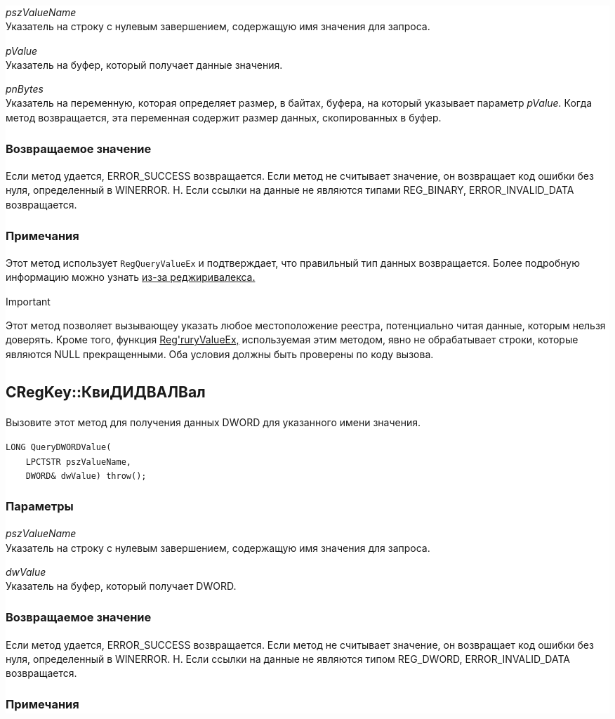 *pszValueName*<br/>
Указатель на строку с нулевым завершением, содержащую имя значения для запроса.

*pValue*<br/>
Указатель на буфер, который получает данные значения.

*pnBytes*<br/>
Указатель на переменную, которая определяет размер, в байтах, буфера, на который указывает параметр *pValue.* Когда метод возвращается, эта переменная содержит размер данных, скопированных в буфер.

### <a name="return-value"></a>Возвращаемое значение

Если метод удается, ERROR_SUCCESS возвращается. Если метод не считывает значение, он возвращает код ошибки без нуля, определенный в WINERROR. H. Если ссылки на данные не являются типами REG_BINARY, ERROR_INVALID_DATA возвращается.

### <a name="remarks"></a>Примечания

Этот метод использует `RegQueryValueEx` и подтверждает, что правильный тип данных возвращается. Более подробную информацию можно узнать [из-за реджиривалекса.](/windows/win32/api/winreg/nf-winreg-regqueryvalueexw)

> [!IMPORTANT]
> Этот метод позволяет вызывающеу указать любое местоположение реестра, потенциально читая данные, которым нельзя доверять. Кроме того, функция [Reg'ruryValueEx,](/windows/win32/api/winreg/nf-winreg-regqueryvalueexw) используемая этим методом, явно не обрабатывает строки, которые являются NULL прекращенными. Оба условия должны быть проверены по коду вызова.

## <a name="cregkeyquerydwordvalue"></a><a name="querydwordvalue"></a>CRegKey::КвиДИДВАЛВал

Вызовите этот метод для получения данных DWORD для указанного имени значения.

```
LONG QueryDWORDValue(
    LPCTSTR pszValueName,
    DWORD& dwValue) throw();
```

### <a name="parameters"></a>Параметры

*pszValueName*<br/>
Указатель на строку с нулевым завершением, содержащую имя значения для запроса.

*dwValue*<br/>
Указатель на буфер, который получает DWORD.

### <a name="return-value"></a>Возвращаемое значение

Если метод удается, ERROR_SUCCESS возвращается. Если метод не считывает значение, он возвращает код ошибки без нуля, определенный в WINERROR. H. Если ссылки на данные не являются типом REG_DWORD, ERROR_INVALID_DATA возвращается.

### <a name="remarks"></a>Примечания
